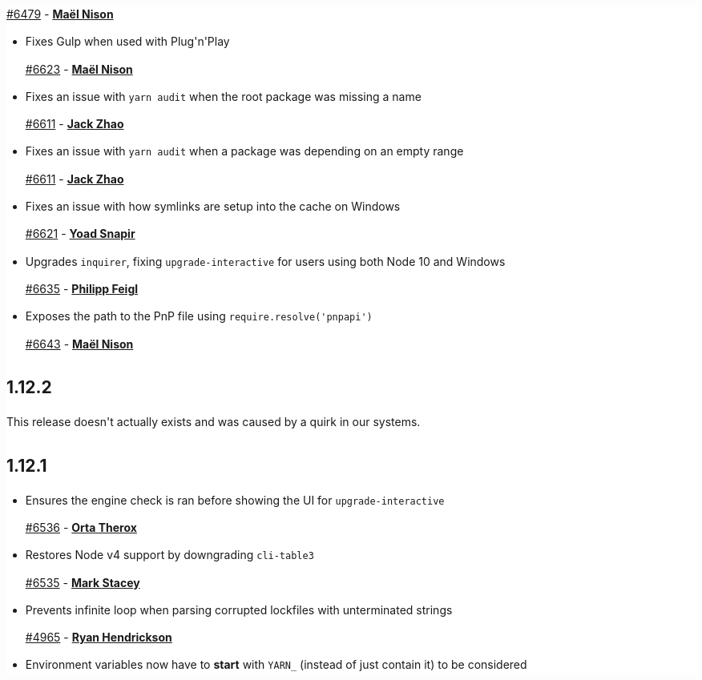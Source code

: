   [#6479](https://github.com/yarnpkg/yarn/pull/6629) -
  [**Maël Nison**](https://twitter.com/arcanis)

- Fixes Gulp when used with Plug'n'Play

  [#6623](https://github.com/yarnpkg/yarn/pull/6623) -
  [**Maël Nison**](https://twitter.com/arcanis)

- Fixes an issue with `yarn audit` when the root package was missing a name

  [#6611](https://github.com/yarnpkg/yarn/pull/6611) -
  [**Jack Zhao**](https://github.com/bugzpodder)

- Fixes an issue with `yarn audit` when a package was depending on an empty
  range

  [#6611](https://github.com/yarnpkg/yarn/pull/6611) -
  [**Jack Zhao**](https://github.com/bugzpodder)

- Fixes an issue with how symlinks are setup into the cache on Windows

  [#6621](https://github.com/yarnpkg/yarn/pull/6621) -
  [**Yoad Snapir**](https://github.com/yoadsn)

- Upgrades `inquirer`, fixing `upgrade-interactive` for users using both Node 10
  and Windows

  [#6635](https://github.com/yarnpkg/yarn/pull/6635) -
  [**Philipp Feigl**](https://github.com/pfeigl)

- Exposes the path to the PnP file using `require.resolve('pnpapi')`

  [#6643](https://github.com/yarnpkg/yarn/pull/6643) -
  [**Maël Nison**](https://twitter.com/arcanis)

## 1.12.2

This release doesn't actually exists and was caused by a quirk in our systems.

## 1.12.1

- Ensures the engine check is ran before showing the UI for
  `upgrade-interactive`

  [#6536](https://github.com/yarnpkg/yarn/pull/6536) -
  [**Orta Therox**](https://github.com/orta)

- Restores Node v4 support by downgrading `cli-table3`

  [#6535](https://github.com/yarnpkg/yarn/pull/6535) -
  [**Mark Stacey**](https://github.com/Gudahtt)

- Prevents infinite loop when parsing corrupted lockfiles with unterminated
  strings

  [#4965](https://github.com/yarnpkg/yarn/pull/4965) -
  [**Ryan Hendrickson**](https://github.com/rhendric)

- Environment variables now have to **start** with `YARN_` (instead of just
  contain it) to be considered
